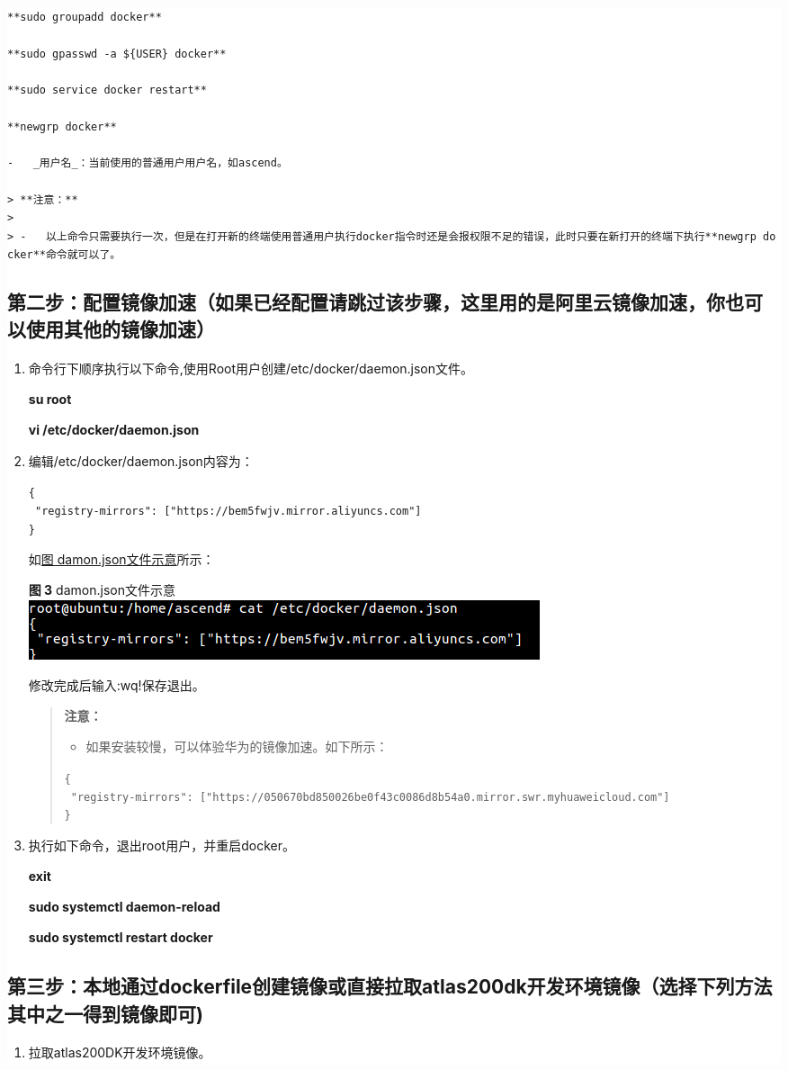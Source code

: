     **sudo groupadd docker**

    **sudo gpasswd -a ${USER} docker**

    **sudo service docker restart**

    **newgrp docker**

    -   _用户名_：当前使用的普通用户用户名，如ascend。
    
    > **注意：**     
    >
    > -   以上命令只需要执行一次，但是在打开新的终端使用普通用户执行docker指令时还是会报权限不足的错误，此时只要在新打开的终端下执行**newgrp docker**命令就可以了。

## 第二步：配置镜像加速（如果已经配置请跳过该步骤，这里用的是阿里云镜像加速，你也可以使用其他的镜像加速）
1. 命令行下顺序执行以下命令,使用Root用户创建/etc/docker/daemon.json文件。

    **su root**
    
    **vi /etc/docker/daemon.json**

2. 编辑/etc/docker/daemon.json内容为：

    ```
    {
     "registry-mirrors": ["https://bem5fwjv.mirror.aliyuncs.com"]
    }
    ```

    如[图 damon.json文件示意](#zh-cn_topic_1_3)所示：

    **图 3**  damon.json文件示意<a name="zh-cn_topic_1_3"></a>  
    ![](figures/json_sample.png "damon.json文件示意")

    修改完成后输入:wq!保存退出。

    > **注意：**     
    >
    > -   如果安装较慢，可以体验华为的镜像加速。如下所示：
    >   ```
    >   {
    >    "registry-mirrors": ["https://050670bd850026be0f43c0086d8b54a0.mirror.swr.myhuaweicloud.com"]
    >   }
    >   ```

3. 执行如下命令，退出root用户，并重启docker。

    **exit**

    **sudo systemctl daemon-reload**

    **sudo systemctl restart docker**

## 第三步：本地通过dockerfile创建镜像或直接拉取atlas200dk开发环境镜像（选择下列方法其中之一得到镜像即可)
1. 拉取atlas200DK开发环境镜像。
   